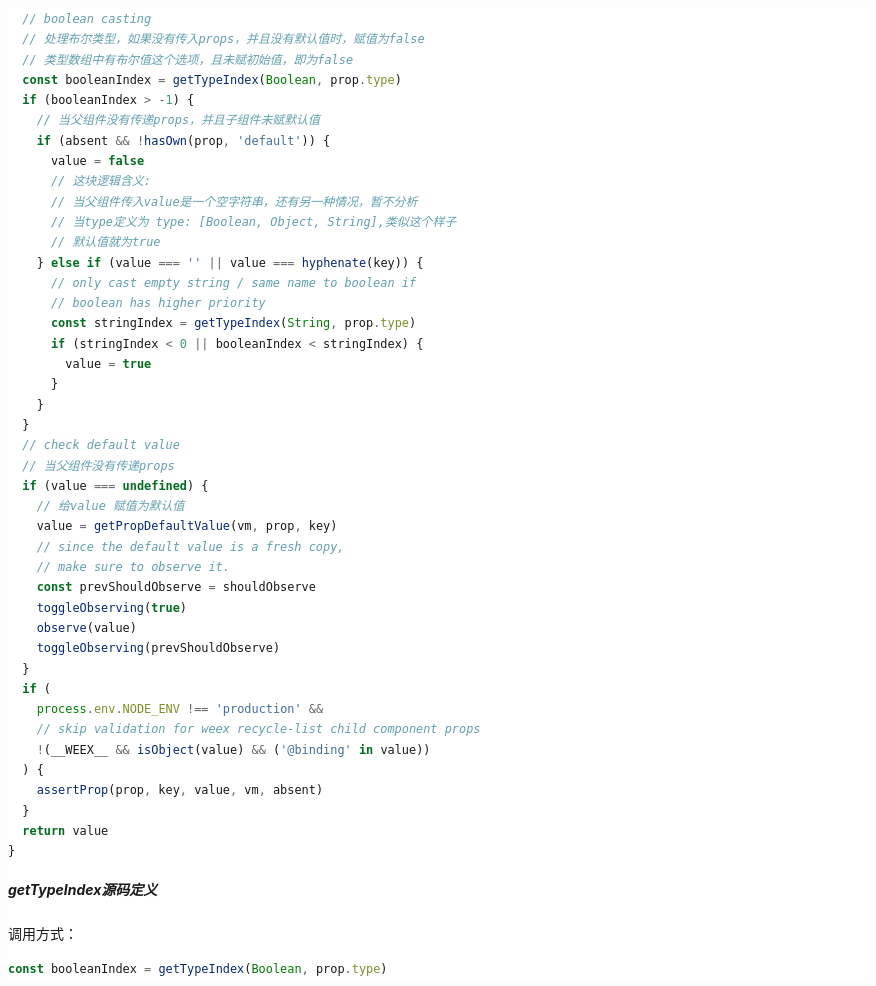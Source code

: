 ```js
  // boolean casting
  // 处理布尔类型，如果没有传入props，并且没有默认值时，赋值为false
  // 类型数组中有布尔值这个选项，且未赋初始值，即为false
  const booleanIndex = getTypeIndex(Boolean, prop.type)
  if (booleanIndex > -1) {
    // 当父组件没有传递props，并且子组件未赋默认值
    if (absent && !hasOwn(prop, 'default')) {
      value = false
      // 这块逻辑含义:
      // 当父组件传入value是一个空字符串，还有另一种情况，暂不分析
      // 当type定义为 type: [Boolean, Object, String],类似这个样子
      // 默认值就为true
    } else if (value === '' || value === hyphenate(key)) {
      // only cast empty string / same name to boolean if
      // boolean has higher priority
      const stringIndex = getTypeIndex(String, prop.type)
      if (stringIndex < 0 || booleanIndex < stringIndex) {
        value = true
      }
    }
  }
  // check default value
  // 当父组件没有传递props
  if (value === undefined) {
    // 给value 赋值为默认值
    value = getPropDefaultValue(vm, prop, key)
    // since the default value is a fresh copy,
    // make sure to observe it.
    const prevShouldObserve = shouldObserve
    toggleObserving(true)
    observe(value)
    toggleObserving(prevShouldObserve)
  }
  if (
    process.env.NODE_ENV !== 'production' &&
    // skip validation for weex recycle-list child component props
    !(__WEEX__ && isObject(value) && ('@binding' in value))
  ) {
    assertProp(prop, key, value, vm, absent)
  }
  return value
}
```



##### getTypeIndex源码定义

调用方式：

```js
const booleanIndex = getTypeIndex(Boolean, prop.type)
```
